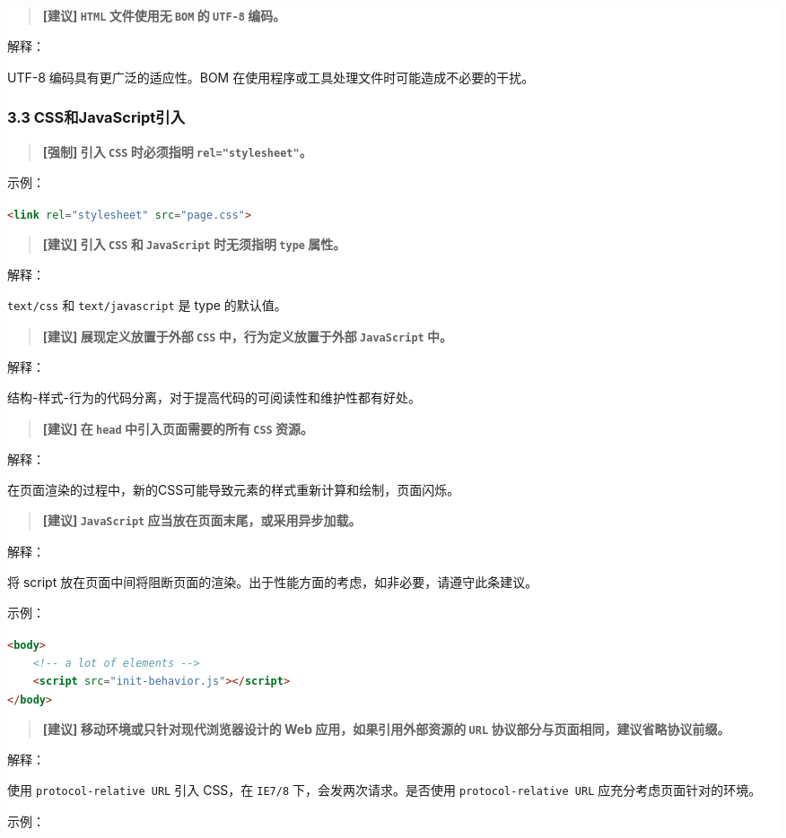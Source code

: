 > **[建议] `HTML` 文件使用无 `BOM` 的 `UTF-8` 编码。**

解释：

UTF-8 编码具有更广泛的适应性。BOM 在使用程序或工具处理文件时可能造成不必要的干扰。



### 3.3 CSS和JavaScript引入


> **[强制] 引入 `CSS` 时必须指明 `rel="stylesheet"`。**

示例：

```html
<link rel="stylesheet" src="page.css">
```


> **[建议] 引入 `CSS` 和 `JavaScript` 时无须指明 `type` 属性。**

解释：

`text/css` 和 `text/javascript` 是 type 的默认值。


> **[建议] 展现定义放置于外部 `CSS` 中，行为定义放置于外部 `JavaScript` 中。**

解释：

结构-样式-行为的代码分离，对于提高代码的可阅读性和维护性都有好处。


> **[建议] 在 `head` 中引入页面需要的所有 `CSS` 资源。**

解释：

在页面渲染的过程中，新的CSS可能导致元素的样式重新计算和绘制，页面闪烁。


> **[建议] `JavaScript` 应当放在页面末尾，或采用异步加载。**

解释：

将 script 放在页面中间将阻断页面的渲染。出于性能方面的考虑，如非必要，请遵守此条建议。


示例：

```html
<body>
    <!-- a lot of elements -->
    <script src="init-behavior.js"></script>
</body>
```


> **[建议] 移动环境或只针对现代浏览器设计的 Web 应用，如果引用外部资源的 `URL` 协议部分与页面相同，建议省略协议前缀。**

解释：

使用 `protocol-relative URL` 引入 CSS，在 `IE7/8` 下，会发两次请求。是否使用 `protocol-relative URL` 应充分考虑页面针对的环境。


示例：
